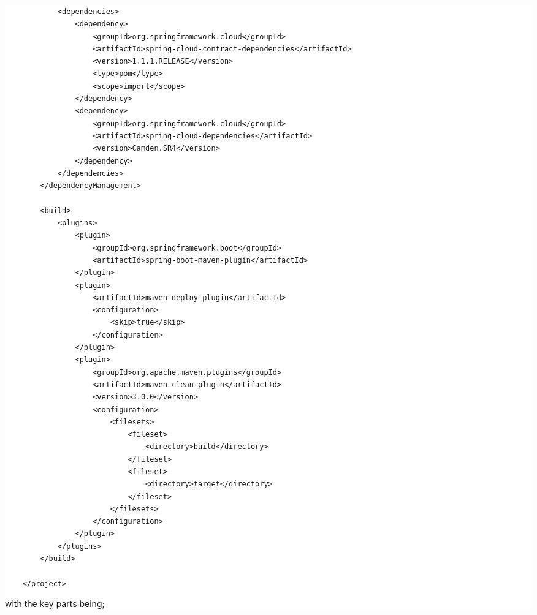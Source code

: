 ```
            <dependencies>
                <dependency>
                    <groupId>org.springframework.cloud</groupId>
                    <artifactId>spring-cloud-contract-dependencies</artifactId>
                    <version>1.1.1.RELEASE</version>
                    <type>pom</type>
                    <scope>import</scope>
                </dependency>
                <dependency>
                    <groupId>org.springframework.cloud</groupId>
                    <artifactId>spring-cloud-dependencies</artifactId>
                    <version>Camden.SR4</version>
                </dependency>
            </dependencies>
        </dependencyManagement>
    
        <build>
            <plugins>
                <plugin>
                    <groupId>org.springframework.boot</groupId>
                    <artifactId>spring-boot-maven-plugin</artifactId>
                </plugin>
                <plugin>
                    <artifactId>maven-deploy-plugin</artifactId>
                    <configuration>
                        <skip>true</skip>
                    </configuration>
                </plugin>
                <plugin>
                    <groupId>org.apache.maven.plugins</groupId>
                    <artifactId>maven-clean-plugin</artifactId>
                    <version>3.0.0</version>
                    <configuration>
                        <filesets>
                            <fileset>
                                <directory>build</directory>
                            </fileset>
                            <fileset>
                                <directory>target</directory>
                            </fileset>
                        </filesets>
                    </configuration>
                </plugin>
            </plugins>
        </build>
    
    </project>
```

with the key parts being;
